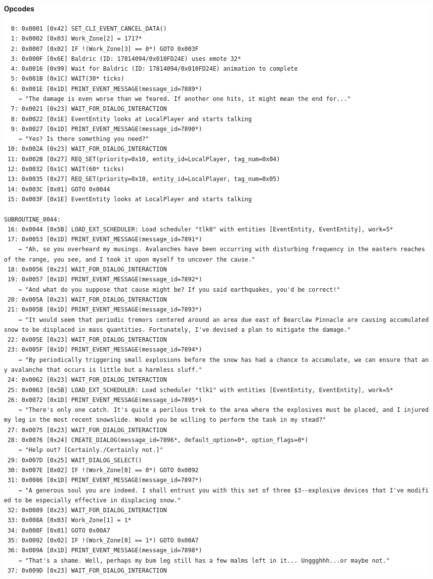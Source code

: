 
#### Opcodes

```
  0: 0x0001 [0x42] SET_CLI_EVENT_CANCEL_DATA()
  1: 0x0002 [0x03] Work_Zone[2] = 1717*
  2: 0x0007 [0x02] IF !(Work_Zone[3] == 0*) GOTO 0x003F
  3: 0x000F [0x6E] Baldric (ID: 17814094/0x010FD24E) uses emote 32*
  4: 0x0016 [0x99] Wait for Baldric (ID: 17814094/0x010FD24E) animation to complete
  5: 0x001B [0x1C] WAIT(30* ticks)
  6: 0x001E [0x1D] PRINT_EVENT_MESSAGE(message_id=7889*)
    → "The damage is even worse than we feared. If another one hits, it might mean the end for..."
  7: 0x0021 [0x23] WAIT_FOR_DIALOG_INTERACTION
  8: 0x0022 [0x1E] EventEntity looks at LocalPlayer and starts talking
  9: 0x0027 [0x1D] PRINT_EVENT_MESSAGE(message_id=7890*)
    → "Yes? Is there something you need?"
 10: 0x002A [0x23] WAIT_FOR_DIALOG_INTERACTION
 11: 0x002B [0x27] REQ_SET(priority=0x10, entity_id=LocalPlayer, tag_num=0x04)
 12: 0x0032 [0x1C] WAIT(60* ticks)
 13: 0x0035 [0x27] REQ_SET(priority=0x10, entity_id=LocalPlayer, tag_num=0x05)
 14: 0x003C [0x01] GOTO 0x0044
 15: 0x003F [0x1E] EventEntity looks at LocalPlayer and starts talking

SUBROUTINE_0044:
 16: 0x0044 [0x5B] LOAD_EXT_SCHEDULER: Load scheduler "tlk0" with entities [EventEntity, EventEntity], work=5*
 17: 0x0053 [0x1D] PRINT_EVENT_MESSAGE(message_id=7891*)
    → "Ah, so you overheard my musings. Avalanches have been occurring with disturbing frequency in the eastern reaches of the range, you see, and I took it upon myself to uncover the cause."
 18: 0x0056 [0x23] WAIT_FOR_DIALOG_INTERACTION
 19: 0x0057 [0x1D] PRINT_EVENT_MESSAGE(message_id=7892*)
    → "And what do you suppose that cause might be? If you said earthquakes, you'd be correct!"
 20: 0x005A [0x23] WAIT_FOR_DIALOG_INTERACTION
 21: 0x005B [0x1D] PRINT_EVENT_MESSAGE(message_id=7893*)
    → "It would seem that periodic tremors centered around an area due east of Bearclaw Pinnacle are causing accumulated snow to be displaced in mass quantities. Fortunately, I've devised a plan to mitigate the damage."
 22: 0x005E [0x23] WAIT_FOR_DIALOG_INTERACTION
 23: 0x005F [0x1D] PRINT_EVENT_MESSAGE(message_id=7894*)
    → "By periodically triggering small explosions before the snow has had a chance to accumulate, we can ensure that any avalanche that occurs is little but a harmless sluff."
 24: 0x0062 [0x23] WAIT_FOR_DIALOG_INTERACTION
 25: 0x0063 [0x5B] LOAD_EXT_SCHEDULER: Load scheduler "tlk1" with entities [EventEntity, EventEntity], work=5*
 26: 0x0072 [0x1D] PRINT_EVENT_MESSAGE(message_id=7895*)
    → "There's only one catch. It's quite a perilous trek to the area where the explosives must be placed, and I injured my leg in the most recent snowslide. Would you be willing to perform the task in my stead?"
 27: 0x0075 [0x23] WAIT_FOR_DIALOG_INTERACTION
 28: 0x0076 [0x24] CREATE_DIALOG(message_id=7896*, default_option=0*, option_flags=0*)
    → "Help out? [Certainly./Certainly not.]"
 29: 0x007D [0x25] WAIT_DIALOG_SELECT()
 30: 0x007E [0x02] IF !(Work_Zone[0] == 0*) GOTO 0x0092
 31: 0x0086 [0x1D] PRINT_EVENT_MESSAGE(message_id=7897*)
    → "A generous soul you are indeed. I shall entrust you with this set of three $3--explosive devices that I've modified to be especially effective in displacing snow."
 32: 0x0089 [0x23] WAIT_FOR_DIALOG_INTERACTION
 33: 0x008A [0x03] Work_Zone[1] = 1*
 34: 0x008F [0x01] GOTO 0x00A7
 35: 0x0092 [0x02] IF !(Work_Zone[0] == 1*) GOTO 0x00A7
 36: 0x009A [0x1D] PRINT_EVENT_MESSAGE(message_id=7898*)
    → "That's a shame. Well, perhaps my bum leg still has a few malms left in it... Unggghhh...or maybe not."
 37: 0x009D [0x23] WAIT_FOR_DIALOG_INTERACTION
```